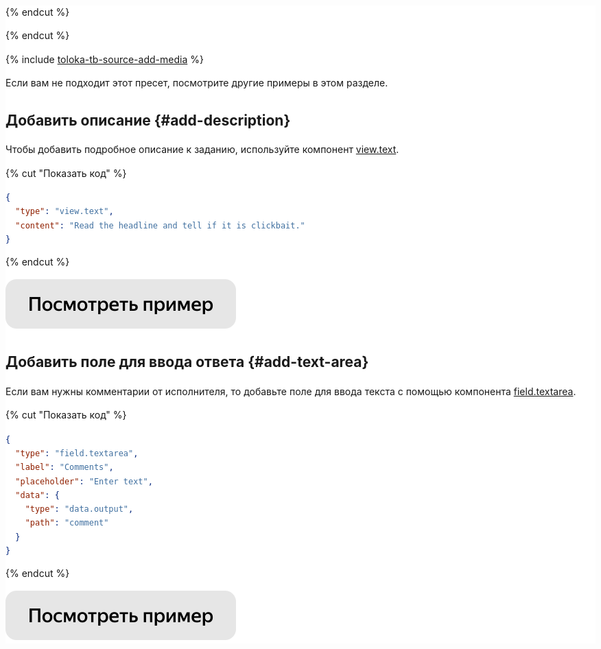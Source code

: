   {% endcut %}

{% endcut %}

{% include [toloka-tb-source-add-media](../_includes/toloka-tb-source/id-toloka-tb-source/add-media.md) %}

Если вам не подходит этот пресет, посмотрите другие примеры в этом разделе.

## Добавить описание {#add-description}

Чтобы добавить подробное описание к заданию, используйте компонент [view.text](../reference/view.text.md).

{% cut "Показать код" %}

```json
{
  "type": "view.text",
  "content": "Read the headline and tell if it is clickbait."
}
```

{% endcut %}

[![](../_images/buttons/view-example.svg)](https://ya.cc/t/CWaULGco3ttDcv)

## Добавить поле для ввода ответа {#add-text-area}

Если вам нужны комментарии от исполнителя, то добавьте поле для ввода текста с помощью компонента [field.textarea](../reference/field.textarea.md).

{% cut "Показать код" %}

```json
{
  "type": "field.textarea",
  "label": "Comments",
  "placeholder": "Enter text",
  "data": {
    "type": "data.output",
    "path": "comment"
  }
}
```

{% endcut %}

[![](../_images/buttons/view-example.svg)](https://ya.cc/t/ZkRWkjQr3ttDeN)
